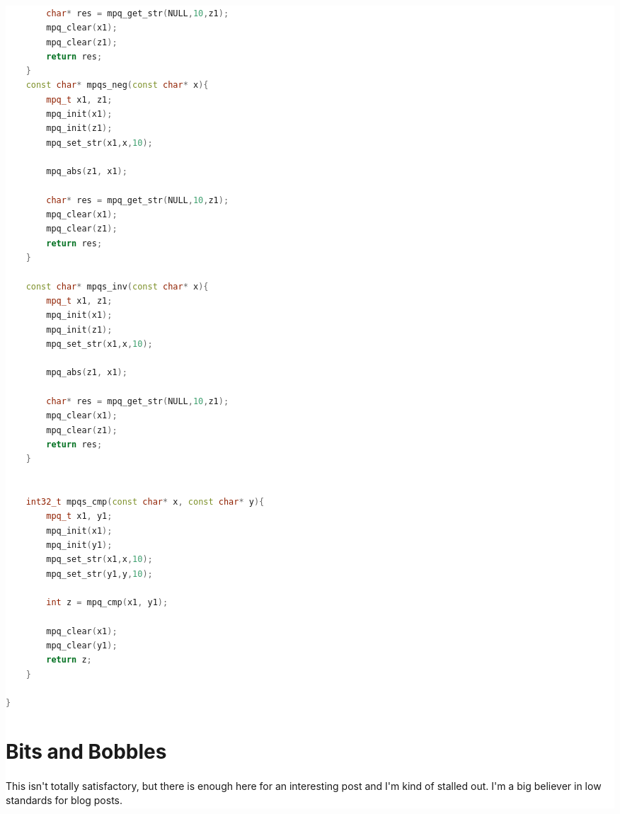 ```C++
        char* res = mpq_get_str(NULL,10,z1);
        mpq_clear(x1);
        mpq_clear(z1);
        return res;
    }
    const char* mpqs_neg(const char* x){
        mpq_t x1, z1;
        mpq_init(x1);
        mpq_init(z1);
        mpq_set_str(x1,x,10);

        mpq_abs(z1, x1);

        char* res = mpq_get_str(NULL,10,z1);
        mpq_clear(x1);
        mpq_clear(z1);
        return res;
    }

    const char* mpqs_inv(const char* x){
        mpq_t x1, z1;
        mpq_init(x1);
        mpq_init(z1);
        mpq_set_str(x1,x,10);

        mpq_abs(z1, x1);

        char* res = mpq_get_str(NULL,10,z1);
        mpq_clear(x1);
        mpq_clear(z1);
        return res;
    }


    int32_t mpqs_cmp(const char* x, const char* y){
        mpq_t x1, y1;
        mpq_init(x1);
        mpq_init(y1);
        mpq_set_str(x1,x,10);
        mpq_set_str(y1,y,10);

        int z = mpq_cmp(x1, y1);

        mpq_clear(x1);
        mpq_clear(y1);
        return z;
    }

}
```
# Bits and Bobbles
This isn't totally satisfactory, but there is enough here for an interesting post and I'm kind of stalled out. I'm a big believer in low standards for blog posts.
